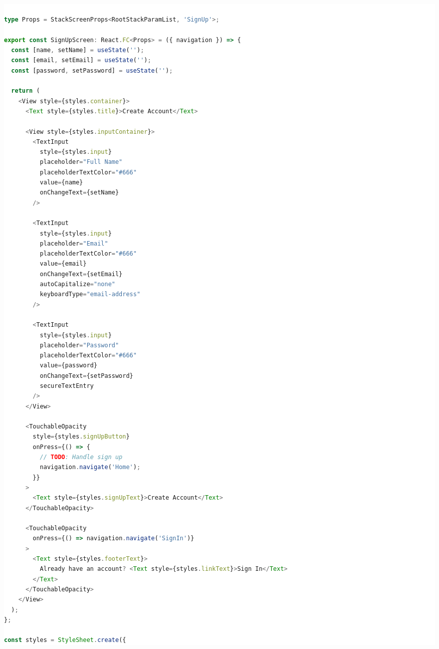 ```typescript

type Props = StackScreenProps<RootStackParamList, 'SignUp'>;

export const SignUpScreen: React.FC<Props> = ({ navigation }) => {
  const [name, setName] = useState('');
  const [email, setEmail] = useState('');
  const [password, setPassword] = useState('');

  return (
    <View style={styles.container}>
      <Text style={styles.title}>Create Account</Text>
      
      <View style={styles.inputContainer}>
        <TextInput
          style={styles.input}
          placeholder="Full Name"
          placeholderTextColor="#666"
          value={name}
          onChangeText={setName}
        />
        
        <TextInput
          style={styles.input}
          placeholder="Email"
          placeholderTextColor="#666"
          value={email}
          onChangeText={setEmail}
          autoCapitalize="none"
          keyboardType="email-address"
        />
        
        <TextInput
          style={styles.input}
          placeholder="Password"
          placeholderTextColor="#666"
          value={password}
          onChangeText={setPassword}
          secureTextEntry
        />
      </View>

      <TouchableOpacity
        style={styles.signUpButton}
        onPress={() => {
          // TODO: Handle sign up
          navigation.navigate('Home');
        }}
      >
        <Text style={styles.signUpText}>Create Account</Text>
      </TouchableOpacity>

      <TouchableOpacity
        onPress={() => navigation.navigate('SignIn')}
      >
        <Text style={styles.footerText}>
          Already have an account? <Text style={styles.linkText}>Sign In</Text>
        </Text>
      </TouchableOpacity>
    </View>
  );
};

const styles = StyleSheet.create({
```